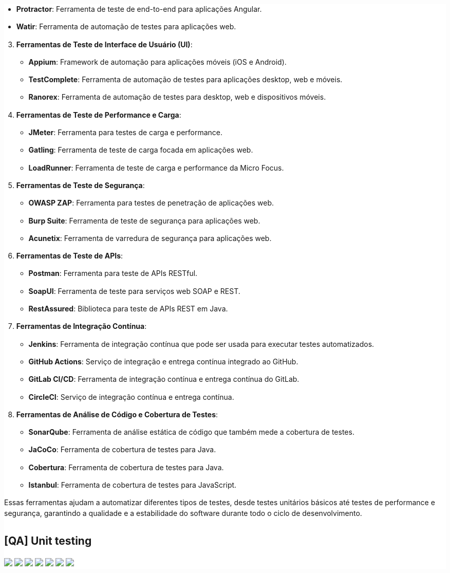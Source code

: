    - **Protractor**: Ferramenta de teste de end-to-end para aplicações Angular.

   - **Watir**: Ferramenta de automação de testes para aplicações web.

3. **Ferramentas de Teste de Interface de Usuário (UI)**:
  
   - **Appium**: Framework de automação para aplicações móveis (iOS e Android).
   
   - **TestComplete**: Ferramenta de automação de testes para aplicações desktop, web e móveis.
  
   - **Ranorex**: Ferramenta de automação de testes para desktop, web e dispositivos móveis.

4. **Ferramentas de Teste de Performance e Carga**:
  
   - **JMeter**: Ferramenta para testes de carga e performance.
  
   - **Gatling**: Ferramenta de teste de carga focada em aplicações web.
  
   - **LoadRunner**: Ferramenta de teste de carga e performance da Micro Focus.

5. **Ferramentas de Teste de Segurança**:
  
   - **OWASP ZAP**: Ferramenta para testes de penetração de aplicações web.
  
   - **Burp Suite**: Ferramenta de teste de segurança para aplicações web.
  
   - **Acunetix**: Ferramenta de varredura de segurança para aplicações web.

6. **Ferramentas de Teste de APIs**:
  
   - **Postman**: Ferramenta para teste de APIs RESTful.
  
   - **SoapUI**: Ferramenta de teste para serviços web SOAP e REST.
  
   - **RestAssured**: Biblioteca para teste de APIs REST em Java.

7. **Ferramentas de Integração Contínua**:
  
   - **Jenkins**: Ferramenta de integração contínua que pode ser usada para executar testes automatizados.
  
   - **GitHub Actions**: Serviço de integração e entrega contínua integrado ao GitHub.

   - **GitLab CI/CD**: Ferramenta de integração contínua e entrega contínua do GitLab.

   - **CircleCI**: Serviço de integração contínua e entrega contínua.

8. **Ferramentas de Análise de Código e Cobertura de Testes**:

   - **SonarQube**: Ferramenta de análise estática de código que também mede a cobertura de testes.

   - **JaCoCo**: Ferramenta de cobertura de testes para Java.

   - **Cobertura**: Ferramenta de cobertura de testes para Java.

   - **Istanbul**: Ferramenta de cobertura de testes para JavaScript.

Essas ferramentas ajudam a automatizar diferentes tipos de testes, desde testes unitários básicos até testes de performance e segurança, garantindo a qualidade e a estabilidade do software durante todo o ciclo de desenvolvimento.

## [QA] Unit testing
<img src="https://img.shields.io/badge/Jest-fail-%23C21325?style=flat&logo=jest&logoColor=white"> <img src="https://img.shields.io/badge/Mock-pass-chocolate?style=flat&logo=Mock&logoColor=white"> <img src="https://img.shields.io/badge/Go-passing-00ADD8?style=flat&logo=Go&logoColor=white"> <img src="https://img.shields.io/badge/PHPUnit-8.2-777BB4?style=flat&logo=PHP&logoColor=white"> <img src="https://img.shields.io/badge/-Pytest-blue?style=badge&logo=Pytest&logoColor=white"> <img src="https://img.shields.io/badge/JUnit5-passing-25A162?style=flat&logo=JUnit5&logoColor=white"> <img src="https://img.shields.io/badge/xUnit.net-8_pass_0_fail-512BD4?style=flat&logo=DotNet&logoColor=white">
